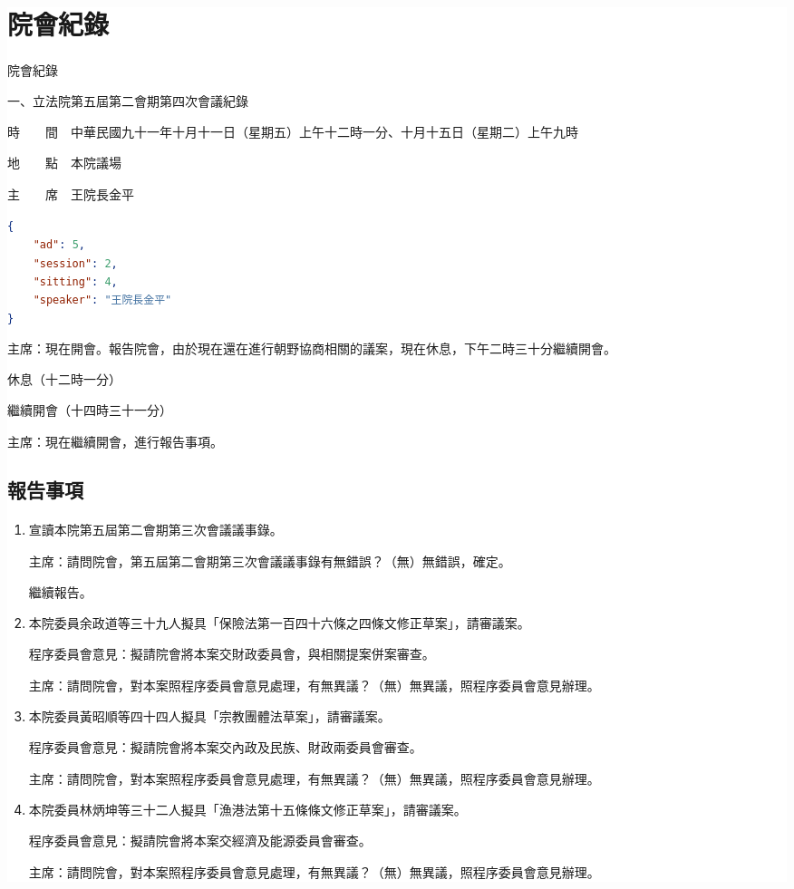 # 院會紀錄


院會紀錄

一、立法院第五屆第二會期第四次會議紀錄

時　　間　中華民國九十一年十月十一日（星期五）上午十二時一分、十月十五日（星期二）上午九時

地　　點　本院議場

主　　席　王院長金平

```json
{
    "ad": 5,
    "session": 2,
    "sitting": 4,
    "speaker": "王院長金平"
}

```


主席：現在開會。報告院會，由於現在還在進行朝野協商相關的議案，現在休息，下午二時三十分繼續開會。


休息（十二時一分）


繼續開會（十四時三十一分）


主席：現在繼續開會，進行報告事項。


## 報告事項


1. 宣讀本院第五屆第二會期第三次會議議事錄。

    主席：請問院會，第五屆第二會期第三次會議議事錄有無錯誤？（無）無錯誤，確定。

    繼續報告。

2. 本院委員余政道等三十九人擬具「保險法第一百四十六條之四條文修正草案」，請審議案。

    程序委員會意見：擬請院會將本案交財政委員會，與相關提案併案審查。

    主席：請問院會，對本案照程序委員會意見處理，有無異議？（無）無異議，照程序委員會意見辦理。

3. 本院委員黃昭順等四十四人擬具「宗教團體法草案」，請審議案。

    程序委員會意見：擬請院會將本案交內政及民族、財政兩委員會審查。

    主席：請問院會，對本案照程序委員會意見處理，有無異議？（無）無異議，照程序委員會意見辦理。

4. 本院委員林炳坤等三十二人擬具「漁港法第十五條條文修正草案」，請審議案。

    程序委員會意見：擬請院會將本案交經濟及能源委員會審查。

    主席：請問院會，對本案照程序委員會意見處理，有無異議？（無）無異議，照程序委員會意見辦理。

